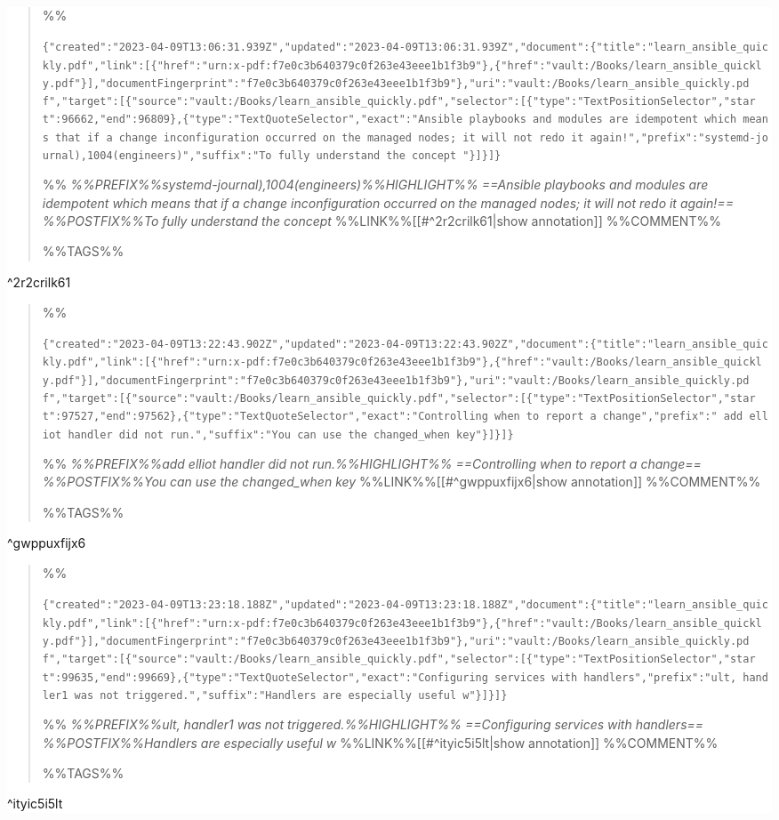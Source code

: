 
>%%
>```annotation-json
>{"created":"2023-04-09T13:06:31.939Z","updated":"2023-04-09T13:06:31.939Z","document":{"title":"learn_ansible_quickly.pdf","link":[{"href":"urn:x-pdf:f7e0c3b640379c0f263e43eee1b1f3b9"},{"href":"vault:/Books/learn_ansible_quickly.pdf"}],"documentFingerprint":"f7e0c3b640379c0f263e43eee1b1f3b9"},"uri":"vault:/Books/learn_ansible_quickly.pdf","target":[{"source":"vault:/Books/learn_ansible_quickly.pdf","selector":[{"type":"TextPositionSelector","start":96662,"end":96809},{"type":"TextQuoteSelector","exact":"Ansible playbooks and modules are idempotent which means that if a change inconfiguration occurred on the managed nodes; it will not redo it again!","prefix":"systemd-journal),1004(engineers)","suffix":"To fully understand the concept "}]}]}
>```
>%%
>*%%PREFIX%%systemd-journal),1004(engineers)%%HIGHLIGHT%% ==Ansible playbooks and modules are idempotent which means that if a change inconfiguration occurred on the managed nodes; it will not redo it again!== %%POSTFIX%%To fully understand the concept*
>%%LINK%%[[#^2r2crilk61|show annotation]]
>%%COMMENT%%
>
>%%TAGS%%
>
^2r2crilk61


>%%
>```annotation-json
>{"created":"2023-04-09T13:22:43.902Z","updated":"2023-04-09T13:22:43.902Z","document":{"title":"learn_ansible_quickly.pdf","link":[{"href":"urn:x-pdf:f7e0c3b640379c0f263e43eee1b1f3b9"},{"href":"vault:/Books/learn_ansible_quickly.pdf"}],"documentFingerprint":"f7e0c3b640379c0f263e43eee1b1f3b9"},"uri":"vault:/Books/learn_ansible_quickly.pdf","target":[{"source":"vault:/Books/learn_ansible_quickly.pdf","selector":[{"type":"TextPositionSelector","start":97527,"end":97562},{"type":"TextQuoteSelector","exact":"Controlling when to report a change","prefix":" add elliot handler did not run.","suffix":"You can use the changed_when key"}]}]}
>```
>%%
>*%%PREFIX%%add elliot handler did not run.%%HIGHLIGHT%% ==Controlling when to report a change== %%POSTFIX%%You can use the changed_when key*
>%%LINK%%[[#^gwppuxfijx6|show annotation]]
>%%COMMENT%%
>
>%%TAGS%%
>
^gwppuxfijx6


>%%
>```annotation-json
>{"created":"2023-04-09T13:23:18.188Z","updated":"2023-04-09T13:23:18.188Z","document":{"title":"learn_ansible_quickly.pdf","link":[{"href":"urn:x-pdf:f7e0c3b640379c0f263e43eee1b1f3b9"},{"href":"vault:/Books/learn_ansible_quickly.pdf"}],"documentFingerprint":"f7e0c3b640379c0f263e43eee1b1f3b9"},"uri":"vault:/Books/learn_ansible_quickly.pdf","target":[{"source":"vault:/Books/learn_ansible_quickly.pdf","selector":[{"type":"TextPositionSelector","start":99635,"end":99669},{"type":"TextQuoteSelector","exact":"Configuring services with handlers","prefix":"ult, handler1 was not triggered.","suffix":"Handlers are especially useful w"}]}]}
>```
>%%
>*%%PREFIX%%ult, handler1 was not triggered.%%HIGHLIGHT%% ==Configuring services with handlers== %%POSTFIX%%Handlers are especially useful w*
>%%LINK%%[[#^ityic5i5lt|show annotation]]
>%%COMMENT%%
>
>%%TAGS%%
>
^ityic5i5lt
